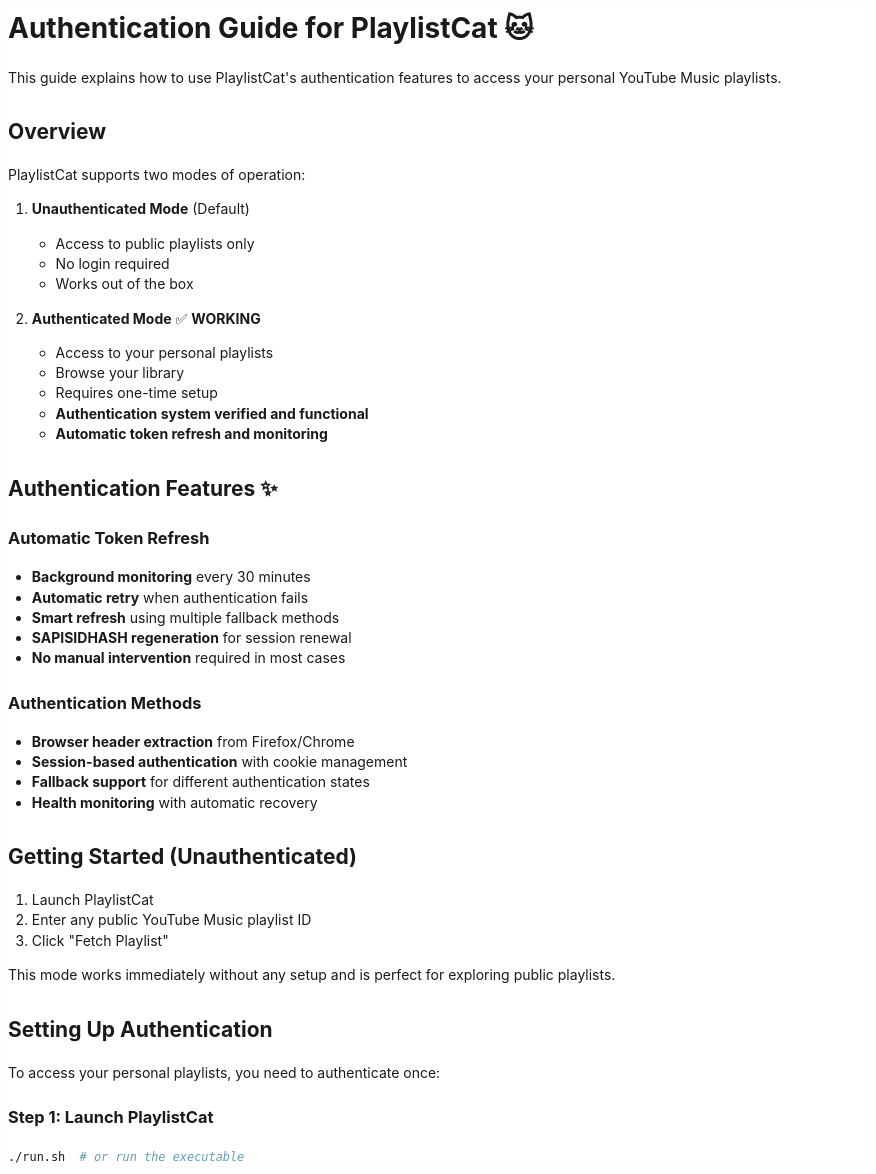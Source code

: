# Authentication Guide for PlaylistCat 🐱

This guide explains how to use PlaylistCat's authentication features to access your personal YouTube Music playlists.

## Overview

PlaylistCat supports two modes of operation:

1. **Unauthenticated Mode** (Default)
   - Access to public playlists only
   - No login required
   - Works out of the box

2. **Authenticated Mode** ✅ **WORKING**
   - Access to your personal playlists
   - Browse your library
   - Requires one-time setup
   - **Authentication system verified and functional**
   - **Automatic token refresh and monitoring**

## Authentication Features ✨

### **Automatic Token Refresh**
- **Background monitoring** every 30 minutes
- **Automatic retry** when authentication fails
- **Smart refresh** using multiple fallback methods
- **SAPISIDHASH regeneration** for session renewal
- **No manual intervention** required in most cases

### **Authentication Methods**
- **Browser header extraction** from Firefox/Chrome
- **Session-based authentication** with cookie management
- **Fallback support** for different authentication states
- **Health monitoring** with automatic recovery

## Getting Started (Unauthenticated)

1. Launch PlaylistCat
2. Enter any public YouTube Music playlist ID
3. Click "Fetch Playlist"

This mode works immediately without any setup and is perfect for exploring public playlists.

## Setting Up Authentication

To access your personal playlists, you need to authenticate once:

### Step 1: Launch PlaylistCat
```bash
./run.sh  # or run the executable
```
